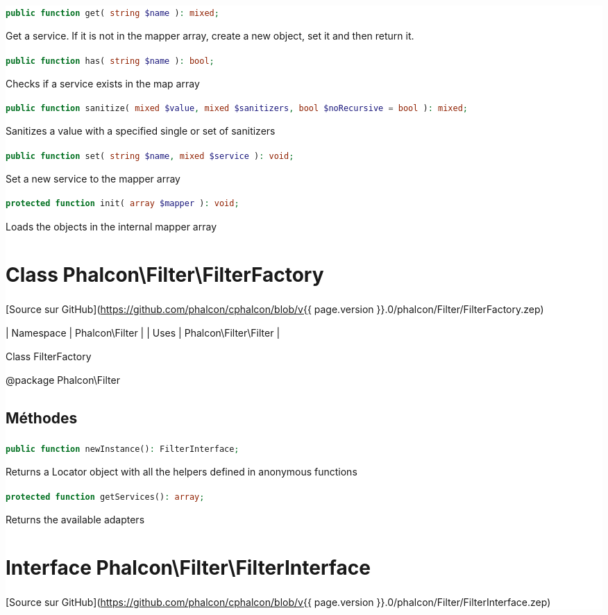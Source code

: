 
```php
public function get( string $name ): mixed;
```
Get a service. If it is not in the mapper array, create a new object, set it and then return it.


```php
public function has( string $name ): bool;
```
Checks if a service exists in the map array


```php
public function sanitize( mixed $value, mixed $sanitizers, bool $noRecursive = bool ): mixed;
```
Sanitizes a value with a specified single or set of sanitizers


```php
public function set( string $name, mixed $service ): void;
```
Set a new service to the mapper array


```php
protected function init( array $mapper ): void;
```
Loads the objects in the internal mapper array




<h1 id="filter-filterfactory">Class Phalcon\Filter\FilterFactory</h1>

[Source sur GitHub](https://github.com/phalcon/cphalcon/blob/v{{ page.version }}.0/phalcon/Filter/FilterFactory.zep)

| Namespace  | Phalcon\Filter | | Uses       | Phalcon\Filter\Filter |

Class FilterFactory

@package Phalcon\Filter


## Méthodes

```php
public function newInstance(): FilterInterface;
```
Returns a Locator object with all the helpers defined in anonymous functions


```php
protected function getServices(): array;
```
Returns the available adapters




<h1 id="filter-filterinterface">Interface Phalcon\Filter\FilterInterface</h1>

[Source sur GitHub](https://github.com/phalcon/cphalcon/blob/v{{ page.version }}.0/phalcon/Filter/FilterInterface.zep)
